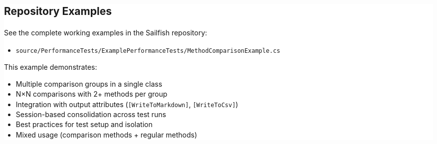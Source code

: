 ## Repository Examples

See the complete working examples in the Sailfish repository:
- `source/PerformanceTests/ExamplePerformanceTests/MethodComparisonExample.cs`

This example demonstrates:
- Multiple comparison groups in a single class
- N×N comparisons with 2+ methods per group
- Integration with output attributes (`[WriteToMarkdown]`, `[WriteToCsv]`)
- Session-based consolidation across test runs
- Best practices for test setup and isolation
- Mixed usage (comparison methods + regular methods)
